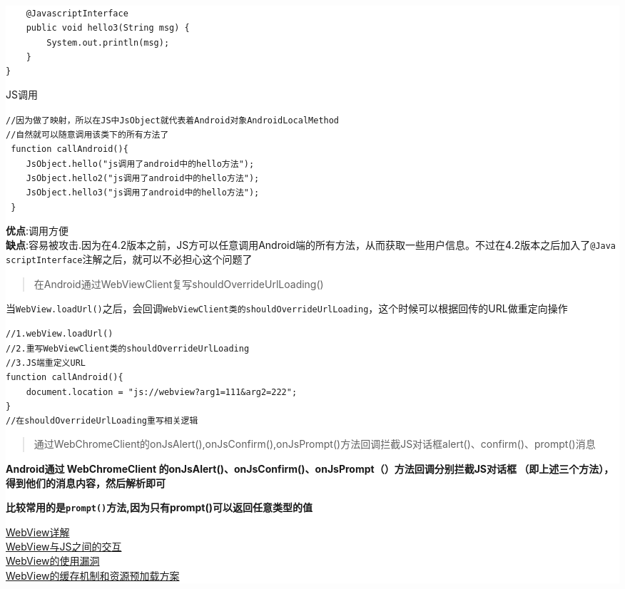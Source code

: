 	    @JavascriptInterface
	    public void hello3(String msg) {
	        System.out.println(msg);
	    }
	}

JS调用
	 
	//因为做了映射，所以在JS中JsObject就代表着Android对象AndroidLocalMethod
	//自然就可以随意调用该类下的所有方法了
     function callAndroid(){
        JsObject.hello("js调用了android中的hello方法");
		JsObject.hello2("js调用了android中的hello方法");
		JsObject.hello3("js调用了android中的hello方法");
     }

**优点**:调用方便  
**缺点**:容易被攻击.因为在4.2版本之前，JS方可以任意调用Android端的所有方法，从而获取一些用户信息。不过在4.2版本之后加入了`@JavascriptInterface`注解之后，就可以不必担心这个问题了


> 在Android通过WebViewClient复写shouldOverrideUrlLoading()

当`WebView.loadUrl()`之后，会回调`WebViewClient类的shouldOverrideUrlLoading`，这个时候可以根据回传的URL做重定向操作

	//1.webView.loadUrl()
	//2.重写WebViewClient类的shouldOverrideUrlLoading
	//3.JS端重定义URL
    function callAndroid(){
       	document.location = "js://webview?arg1=111&arg2=222";
 	}
	//在shouldOverrideUrlLoading重写相关逻辑

> 通过WebChromeClient的onJsAlert(),onJsConfirm(),onJsPrompt()方法回调拦截JS对话框alert()、confirm()、prompt()消息

**Android通过 WebChromeClient 的onJsAlert()、onJsConfirm()、onJsPrompt（）方法回调分别拦截JS对话框 
（即上述三个方法），得到他们的消息内容，然后解析即可**

**比较常用的是`prompt()`方法,因为只有prompt()可以返回任意类型的值**


[WebView详解](http://blog.csdn.net/carson_ho/article/details/52693322)  
[WebView与JS之间的交互](http://blog.csdn.net/carson_ho/article/details/64904691)  
[WebView的使用漏洞](http://blog.csdn.net/carson_ho/article/details/64904635)  
[WebView的缓存机制和资源预加载方案](http://blog.csdn.net/carson_ho/article/details/71402764)